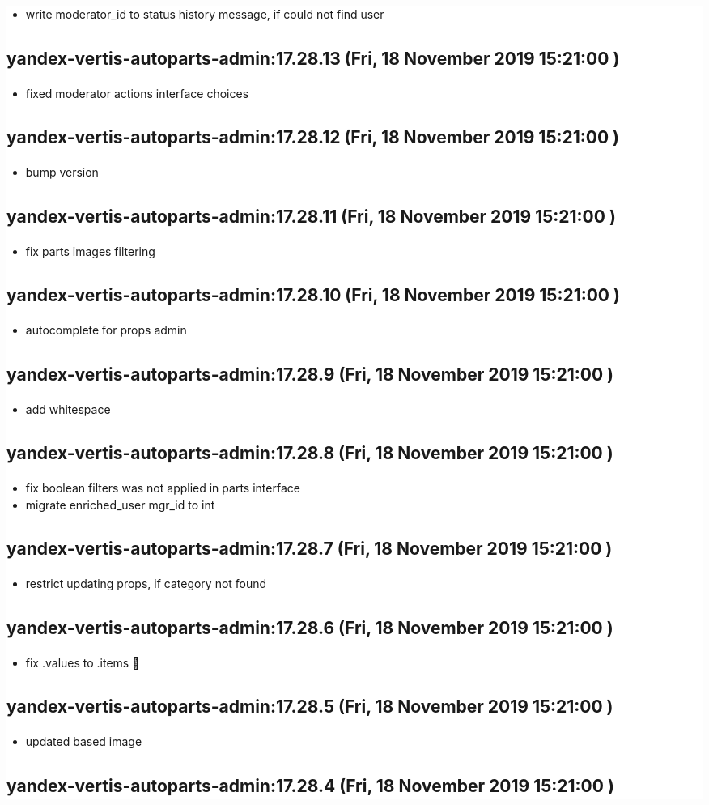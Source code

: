  * write moderator_id to status history message, if could not find user

## yandex-vertis-autoparts-admin:17.28.13 (Fri, 18 November 2019 15:21:00 )

 * fixed moderator actions interface choices

## yandex-vertis-autoparts-admin:17.28.12 (Fri, 18 November 2019 15:21:00 )

 * bump version

## yandex-vertis-autoparts-admin:17.28.11 (Fri, 18 November 2019 15:21:00 )

 * fix parts images filtering 
 
## yandex-vertis-autoparts-admin:17.28.10 (Fri, 18 November 2019 15:21:00 )

 * autocomplete for props admin
 
## yandex-vertis-autoparts-admin:17.28.9 (Fri, 18 November 2019 15:21:00 )

 * add whitespace

## yandex-vertis-autoparts-admin:17.28.8 (Fri, 18 November 2019 15:21:00 )

 * fix boolean filters was not applied in parts interface 
 * migrate enriched_user mgr_id to int
 
## yandex-vertis-autoparts-admin:17.28.7 (Fri, 18 November 2019 15:21:00 )

 * restrict updating props, if category not found
 
## yandex-vertis-autoparts-admin:17.28.6 (Fri, 18 November 2019 15:21:00 )

 * fix .values to .items 🌚
 
## yandex-vertis-autoparts-admin:17.28.5 (Fri, 18 November 2019 15:21:00 )

 * updated based image

## yandex-vertis-autoparts-admin:17.28.4 (Fri, 18 November 2019 15:21:00 )
